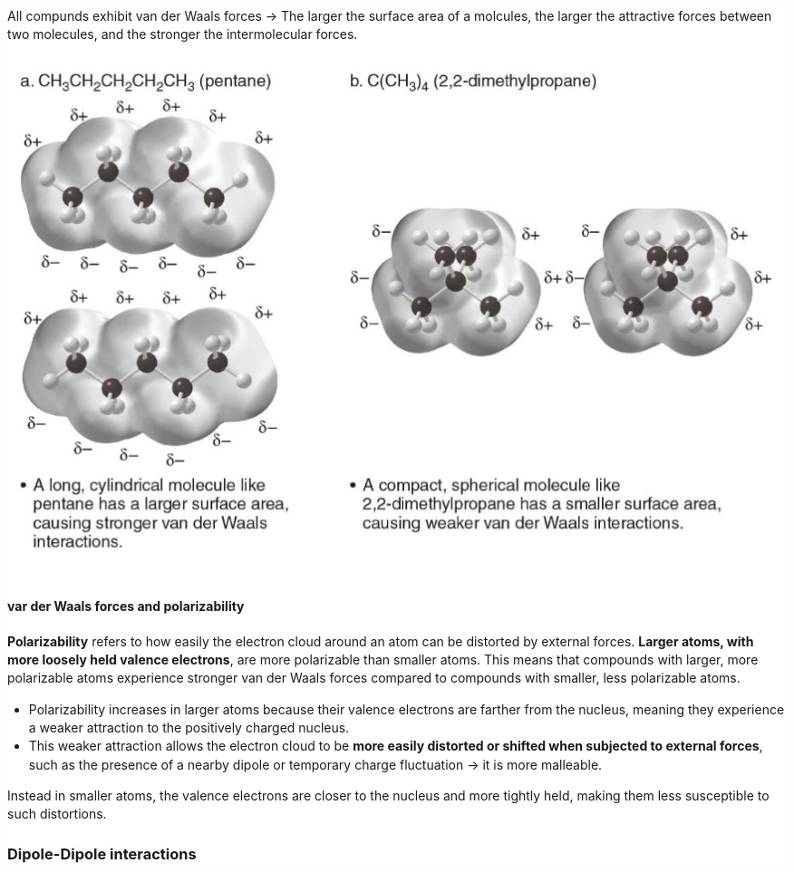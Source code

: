 All compunds exhibit van der Waals forces $\rightarrow$ The larger the surface area of a molcules, the larger the attractive forces between two molecules, and the stronger the intermolecular forces.

<p align="center">
    <img src="./assets/van-der-waals-forces-and-area.png" />
</p>

#### var der Waals forces and polarizability

**Polarizability** refers to how easily the electron cloud around an atom can be distorted by external forces. **Larger atoms, with more loosely held valence electrons**, are more polarizable than smaller atoms. This means that compounds with larger, more polarizable atoms experience stronger van der Waals forces compared to compounds with smaller, less polarizable atoms.

- Polarizability increases in larger atoms because their valence electrons are farther from the nucleus, meaning they experience a weaker attraction to the positively charged nucleus.
- This weaker attraction allows the electron cloud to be **more easily distorted or shifted when subjected to external forces**, such as the presence of a nearby dipole or temporary charge fluctuation $\rightarrow$ it is more malleable.

Instead in smaller atoms, the valence electrons are closer to the nucleus and more tightly held, making them less susceptible to such distortions.

### Dipole-Dipole interactions
